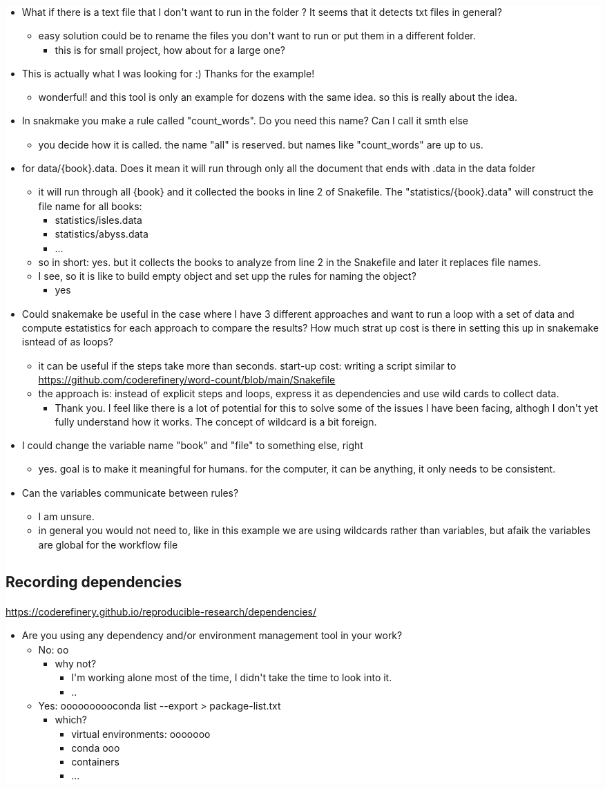 - What if there is a text file that I don't want to run in the folder ? It seems that it detects txt files in general?
    - easy solution could be to rename the files you don't want to run or put them in a different folder.
        - this is for small project, how about for a large one?

- This is actually what I was looking for :) Thanks for the example!
   - wonderful! and this tool is only an example for dozens with the same idea. so this is really about the idea.

- In snakmake you make a rule called "count_words". Do you need this name? Can I call it smth else
   - you decide how it is called. the name "all" is reserved. but names like "count_words" are up to us.

- for data/{book}.data. Does it mean it will run through only all the document that ends with .data in the data folder
    - it will run through all {book} and it collected the books in line 2 of Snakefile. The "statistics/{book}.data" will construct the file name for all books:
      - statistics/isles.data
      - statistics/abyss.data
      - ...
   - so in short: yes. but it collects the books to analyze from line 2 in the Snakefile and later it replaces file names.
   - I see, so it is like to build empty object and set upp the rules for naming the object?
     - yes

- Could snakemake be useful in the case where I have 3 different approaches and want to run a loop with a set of data and compute estatistics for each approach to compare the results? How much strat up cost is there in setting this up in snakemake isntead of as loops?
    - it can be useful if the steps take more than seconds. start-up cost: writing a script similar to https://github.com/coderefinery/word-count/blob/main/Snakefile
    - the approach is: instead of explicit steps and loops, express it as dependencies and use wild cards to collect data.
        - Thank you. I feel like there is a lot of potential for this to solve some of the issues I have been facing, althogh I don't yet fully understand how it works. The concept of wildcard is a bit foreign.

- I could change the variable name "book" and "file" to something else, right
    - yes. goal is to make it meaningful for humans. for the computer, it can be anything, it only needs to be consistent.

- Can the variables communicate between rules?
    - I am unsure.
    - in general you would not need to, like in this example we are using wildcards rather than variables, but afaik the variables are global for the workflow file


## Recording dependencies
https://coderefinery.github.io/reproducible-research/dependencies/

- Are you using any dependency and/or environment management tool in your work?
    - No: oo
        - why not?
            - I'm working alone most of the time, I didn't take the time to look into it.
            - ..
    - Yes: oooooooooconda list --export > package-list.txt
        - which?
            - virtual environments: ooooooo
            - conda ooo
            - containers
            - ...
